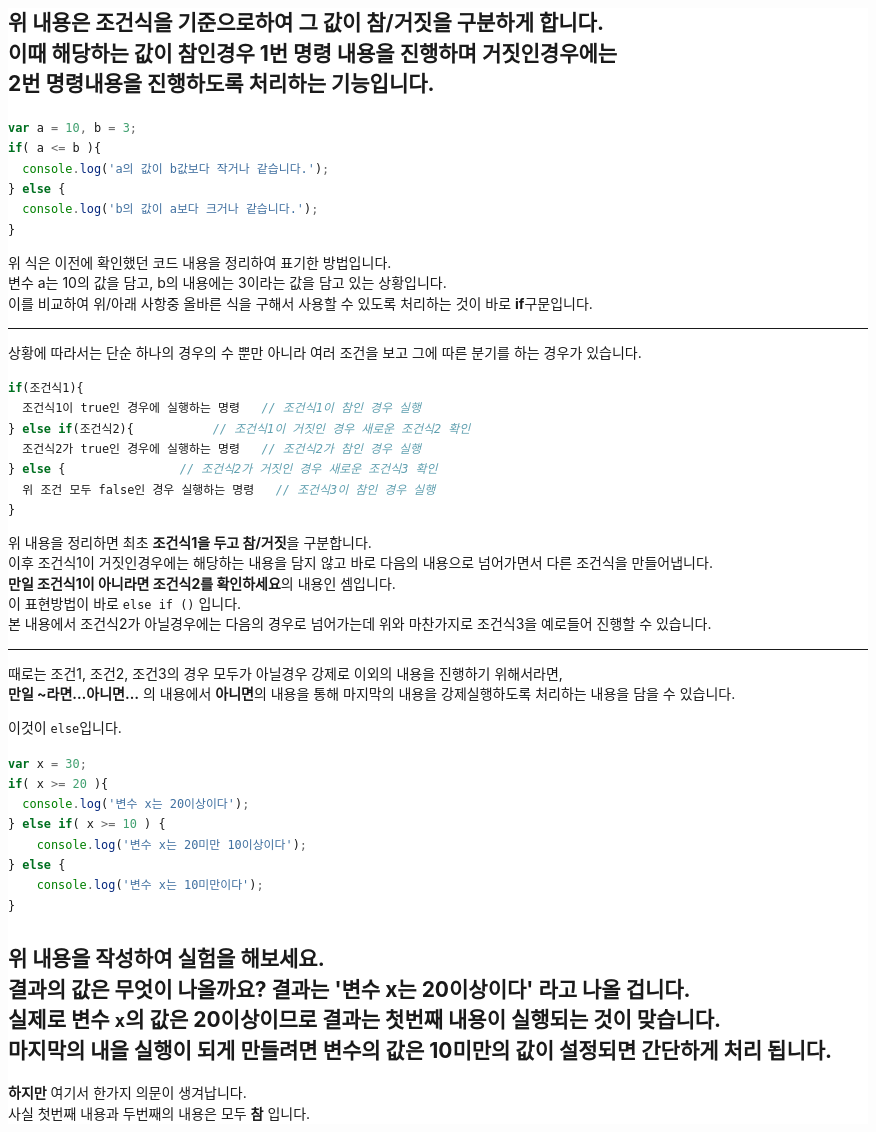 위 내용은 **조건식**을 기준으로하여 그 값이 참/거짓을 구분하게 합니다. <br>
이때 해당하는 값이 참인경우 **1번 명령 내용을 진행하며** 거짓인경우에는<br>
 **2번 명령내용을 진행**하도록 처리하는 기능입니다.
---
```javascript
var a = 10, b = 3;
if( a <= b ){
  console.log('a의 값이 b값보다 작거나 같습니다.');
} else {
  console.log('b의 값이 a보다 크거나 같습니다.');
}
```

위 식은 이전에 확인했던 코드 내용을 정리하여 표기한 방법입니다.<br>
변수 a는 10의 값을 담고, b의 내용에는 3이라는 값을 담고 있는 상황입니다.<br>
이를 비교하여 위/아래 사항중 올바른 식을 구해서 사용할 수 있도록 처리하는 것이 바로 **if**구문입니다.

---

상황에 따라서는 단순 하나의 경우의 수 뿐만 아니라 여러 조건을 보고 그에 따른 분기를 하는 경우가 있습니다.

```javascript
if(조건식1){
  조건식1이 true인 경우에 실행하는 명령   // 조건식1이 참인 경우 실행
} else if(조건식2){           // 조건식1이 거짓인 경우 새로운 조건식2 확인  
  조건식2가 true인 경우에 실행하는 명령   // 조건식2가 참인 경우 실행
} else {                // 조건식2가 거짓인 경우 새로운 조건식3 확인
  위 조건 모두 false인 경우 실행하는 명령   // 조건식3이 참인 경우 실행
}
```

위 내용을 정리하면 최초 **조건식1을 두고 참/거짓**을 구분합니다.<br>
이후 조건식1이 거짓인경우에는 해당하는 내용을 담지 않고 바로 다음의 내용으로 넘어가면서 다른 조건식을 만들어냅니다.<br>
**만일 조건식1이 아니라면 조건식2를 확인하세요**의 내용인 셈입니다.<br>
이 표현방법이 바로 `else if ()` 입니다. <br>
본 내용에서 조건식2가 아닐경우에는 다음의 경우로 넘어가는데 위와 마찬가지로 조건식3을 예로들어 진행할 수 있습니다.<br>

---
때로는 조건1, 조건2, 조건3의 경우 모두가 아닐경우 강제로 이외의 내용을 진행하기 위해서라면,<br> 
**만일 ~라면…아니면…** 의 내용에서 **아니면**의 내용을 통해 마지막의 내용을 강제실행하도록 처리하는 내용을 담을 수 있습니다.

이것이 `else`입니다. 

```javascript
var x = 30;
if( x >= 20 ){
  console.log('변수 x는 20이상이다');
} else if( x >= 10 ) {
    console.log('변수 x는 20미만 10이상이다');
} else {
    console.log('변수 x는 10미만이다');
}
```

위 내용을 작성하여 실험을 해보세요. <br>
결과의 값은 무엇이 나올까요? 결과는 '**변수 x는 20이상이다**' 라고 나올 겁니다.<br>
실제로 변수 `x`의 값은 20이상이므로 결과는 첫번째 내용이 실행되는 것이 맞습니다.<br>
마지막의 내을 실행이 되게 만들려면 변수의 값은 **10**미만의 값이 설정되면 간단하게 처리 됩니다.
---
**하지만** 여기서 한가지 의문이  생겨납니다.<br>
사실 첫번째 내용과 두번째의 내용은 모두 **참** 입니다.<br>
